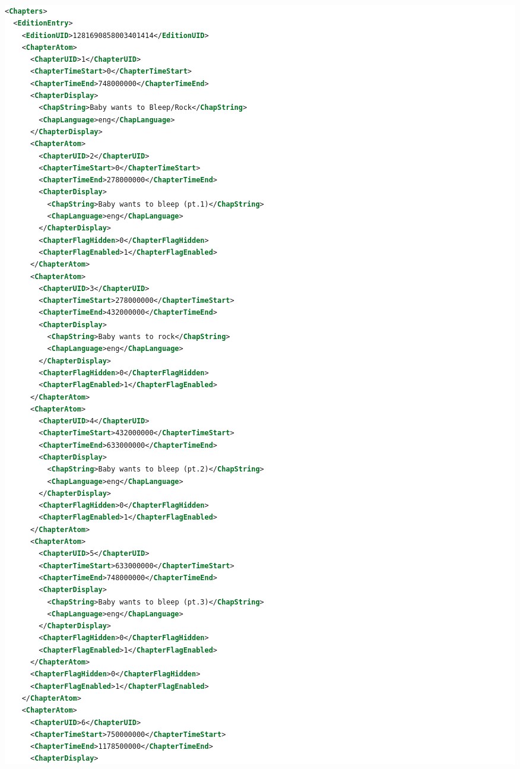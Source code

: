 ```xml
<Chapters>
  <EditionEntry>
    <EditionUID>1281690858003401414</EditionUID>
    <ChapterAtom>
      <ChapterUID>1</ChapterUID>
      <ChapterTimeStart>0</ChapterTimeStart>
      <ChapterTimeEnd>748000000</ChapterTimeEnd>
      <ChapterDisplay>
        <ChapString>Baby wants to Bleep/Rock</ChapString>
        <ChapLanguage>eng</ChapLanguage>
      </ChapterDisplay>
      <ChapterAtom>
        <ChapterUID>2</ChapterUID>
        <ChapterTimeStart>0</ChapterTimeStart>
        <ChapterTimeEnd>278000000</ChapterTimeEnd>
        <ChapterDisplay>
          <ChapString>Baby wants to bleep (pt.1)</ChapString>
          <ChapLanguage>eng</ChapLanguage>
        </ChapterDisplay>
        <ChapterFlagHidden>0</ChapterFlagHidden>
        <ChapterFlagEnabled>1</ChapterFlagEnabled>
      </ChapterAtom>
      <ChapterAtom>
        <ChapterUID>3</ChapterUID>
        <ChapterTimeStart>278000000</ChapterTimeStart>
        <ChapterTimeEnd>432000000</ChapterTimeEnd>
        <ChapterDisplay>
          <ChapString>Baby wants to rock</ChapString>
          <ChapLanguage>eng</ChapLanguage>
        </ChapterDisplay>
        <ChapterFlagHidden>0</ChapterFlagHidden>
        <ChapterFlagEnabled>1</ChapterFlagEnabled>
      </ChapterAtom>
      <ChapterAtom>
        <ChapterUID>4</ChapterUID>
        <ChapterTimeStart>432000000</ChapterTimeStart>
        <ChapterTimeEnd>633000000</ChapterTimeEnd>
        <ChapterDisplay>
          <ChapString>Baby wants to bleep (pt.2)</ChapString>
          <ChapLanguage>eng</ChapLanguage>
        </ChapterDisplay>
        <ChapterFlagHidden>0</ChapterFlagHidden>
        <ChapterFlagEnabled>1</ChapterFlagEnabled>
      </ChapterAtom>
      <ChapterAtom>
        <ChapterUID>5</ChapterUID>
        <ChapterTimeStart>633000000</ChapterTimeStart>
        <ChapterTimeEnd>748000000</ChapterTimeEnd>
        <ChapterDisplay>
          <ChapString>Baby wants to bleep (pt.3)</ChapString>
          <ChapLanguage>eng</ChapLanguage>
        </ChapterDisplay>
        <ChapterFlagHidden>0</ChapterFlagHidden>
        <ChapterFlagEnabled>1</ChapterFlagEnabled>
      </ChapterAtom>
      <ChapterFlagHidden>0</ChapterFlagHidden>
      <ChapterFlagEnabled>1</ChapterFlagEnabled>
    </ChapterAtom>
    <ChapterAtom>
      <ChapterUID>6</ChapterUID>
      <ChapterTimeStart>750000000</ChapterTimeStart>
      <ChapterTimeEnd>1178500000</ChapterTimeEnd>
      <ChapterDisplay>
```